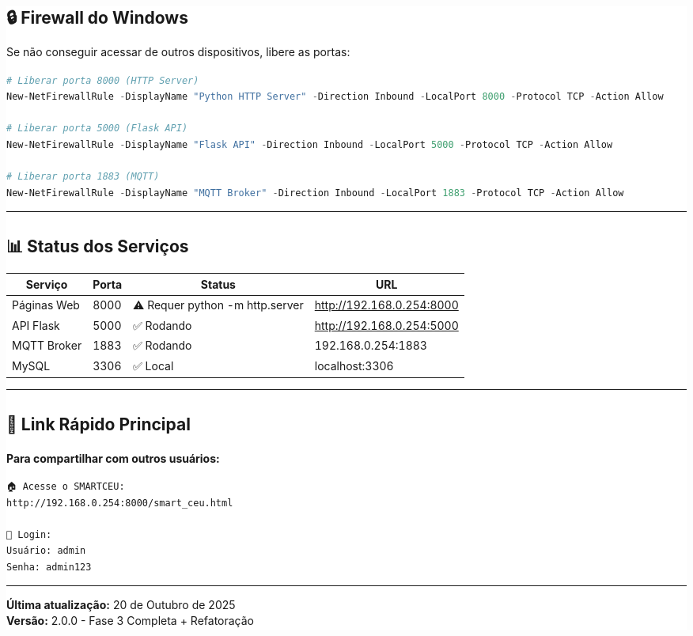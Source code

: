 
## 🔒 Firewall do Windows

Se não conseguir acessar de outros dispositivos, libere as portas:

```powershell
# Liberar porta 8000 (HTTP Server)
New-NetFirewallRule -DisplayName "Python HTTP Server" -Direction Inbound -LocalPort 8000 -Protocol TCP -Action Allow

# Liberar porta 5000 (Flask API)
New-NetFirewallRule -DisplayName "Flask API" -Direction Inbound -LocalPort 5000 -Protocol TCP -Action Allow

# Liberar porta 1883 (MQTT)
New-NetFirewallRule -DisplayName "MQTT Broker" -Direction Inbound -LocalPort 1883 -Protocol TCP -Action Allow
```

---

## 📊 Status dos Serviços

| Serviço | Porta | Status | URL |
|---------|-------|--------|-----|
| Páginas Web | 8000 | ⚠️ Requer python -m http.server | http://192.168.0.254:8000 |
| API Flask | 5000 | ✅ Rodando | http://192.168.0.254:5000 |
| MQTT Broker | 1883 | ✅ Rodando | 192.168.0.254:1883 |
| MySQL | 3306 | ✅ Local | localhost:3306 |

---

## 🎯 Link Rápido Principal

**Para compartilhar com outros usuários:**

```
🏠 Acesse o SMARTCEU:
http://192.168.0.254:8000/smart_ceu.html

👤 Login:
Usuário: admin
Senha: admin123
```

---

**Última atualização:** 20 de Outubro de 2025  
**Versão:** 2.0.0 - Fase 3 Completa + Refatoração
